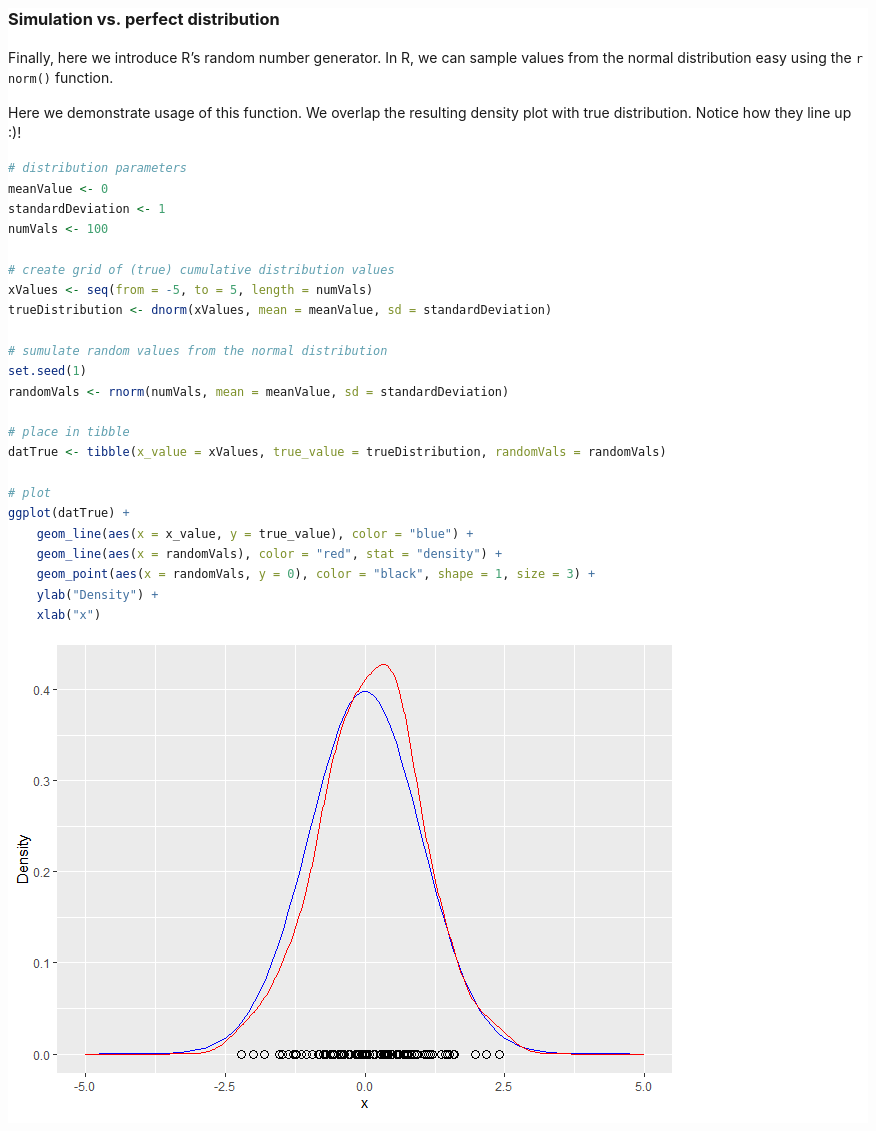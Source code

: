 ### Simulation vs. perfect distribution

Finally, here we introduce R’s random number generator. In R, we can
sample values from the normal distribution easy using the `rnorm()`
function.

Here we demonstrate usage of this function. We overlap the resulting
density plot with true distribution. Notice how they line up :)!

``` r
# distribution parameters
meanValue <- 0
standardDeviation <- 1
numVals <- 100

# create grid of (true) cumulative distribution values
xValues <- seq(from = -5, to = 5, length = numVals)
trueDistribution <- dnorm(xValues, mean = meanValue, sd = standardDeviation)

# sumulate random values from the normal distribution
set.seed(1)
randomVals <- rnorm(numVals, mean = meanValue, sd = standardDeviation)

# place in tibble
datTrue <- tibble(x_value = xValues, true_value = trueDistribution, randomVals = randomVals)

# plot
ggplot(datTrue) +
    geom_line(aes(x = x_value, y = true_value), color = "blue") +
    geom_line(aes(x = randomVals), color = "red", stat = "density") +
    geom_point(aes(x = randomVals, y = 0), color = "black", shape = 1, size = 3) +
    ylab("Density") +
    xlab("x")
```

![](sm3_intro_to_stat_files/figure-gfm/unnamed-chunk-12-1.png)
